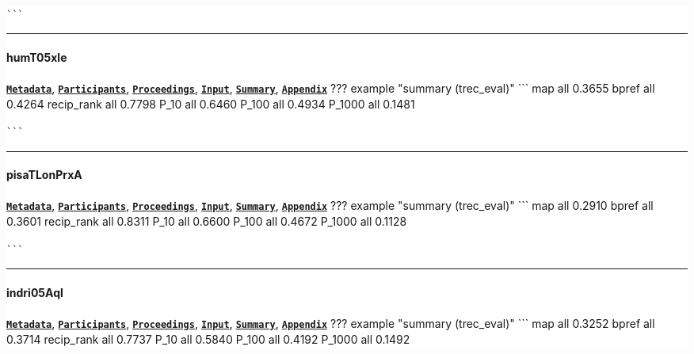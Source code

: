 	```
---
#### humT05xle 
[**`Metadata`**](./runs.md#humt05xle), [**`Participants`**](./participants.md#hummingbirdtomlinson), [**`Proceedings`**](./proceedings.md#enterprise-qa-robust-and-terabyte-experiments-with-hummingbird-searchserver-at-trec-2005), [**`Input`**](https://trec.nist.gov/results/trec14/terabyte/input.humT05xle.gz), [**`Summary`**](https://trec.nist.gov/results/trec14/terabyte/summary.humT05xle.gz), [**`Appendix`**](https://trec.nist.gov/pubs/trec14/appendices/terabyte/humT05xle.adhoc.pdf)
??? example "summary (trec_eval)"
	```
	map 			 all 0.3655 
	bpref 			 all 0.4264 
	recip_rank 		 all 0.7798 
	P_10 			 all 0.6460 
	P_100 			 all 0.4934 
	P_1000 			 all 0.1481 

	```
---
#### pisaTLonPrxA 
[**`Metadata`**](./runs.md#pisatlonprxa), [**`Participants`**](./participants.md#upisaattardi), [**`Proceedings`**](./proceedings.md#ixe-at-the-trec-2005-terabyte-task), [**`Input`**](https://trec.nist.gov/results/trec14/terabyte/input.pisaTLonPrxA.gz), [**`Summary`**](https://trec.nist.gov/results/trec14/terabyte/summary.pisaTLonPrxA.gz), [**`Appendix`**](https://trec.nist.gov/pubs/trec14/appendices/terabyte/pisaTLonPrxA.adhoc.pdf)
??? example "summary (trec_eval)"
	```
	map 			 all 0.2910 
	bpref 			 all 0.3601 
	recip_rank 		 all 0.8311 
	P_10 			 all 0.6600 
	P_100 			 all 0.4672 
	P_1000 			 all 0.1128 

	```
---
#### indri05Aql 
[**`Metadata`**](./runs.md#indri05aql), [**`Participants`**](./participants.md#umassallan), [**`Proceedings`**](./proceedings.md#indri-at-trec-2005-terabyte-track), [**`Input`**](https://trec.nist.gov/results/trec14/terabyte/input.indri05Aql.gz), [**`Summary`**](https://trec.nist.gov/results/trec14/terabyte/summary.indri05Aql.gz), [**`Appendix`**](https://trec.nist.gov/pubs/trec14/appendices/terabyte/indri05Aql.adhoc.pdf)
??? example "summary (trec_eval)"
	```
	map 			 all 0.3252 
	bpref 			 all 0.3714 
	recip_rank 		 all 0.7737 
	P_10 			 all 0.5840 
	P_100 			 all 0.4192 
	P_1000 			 all 0.1492 
